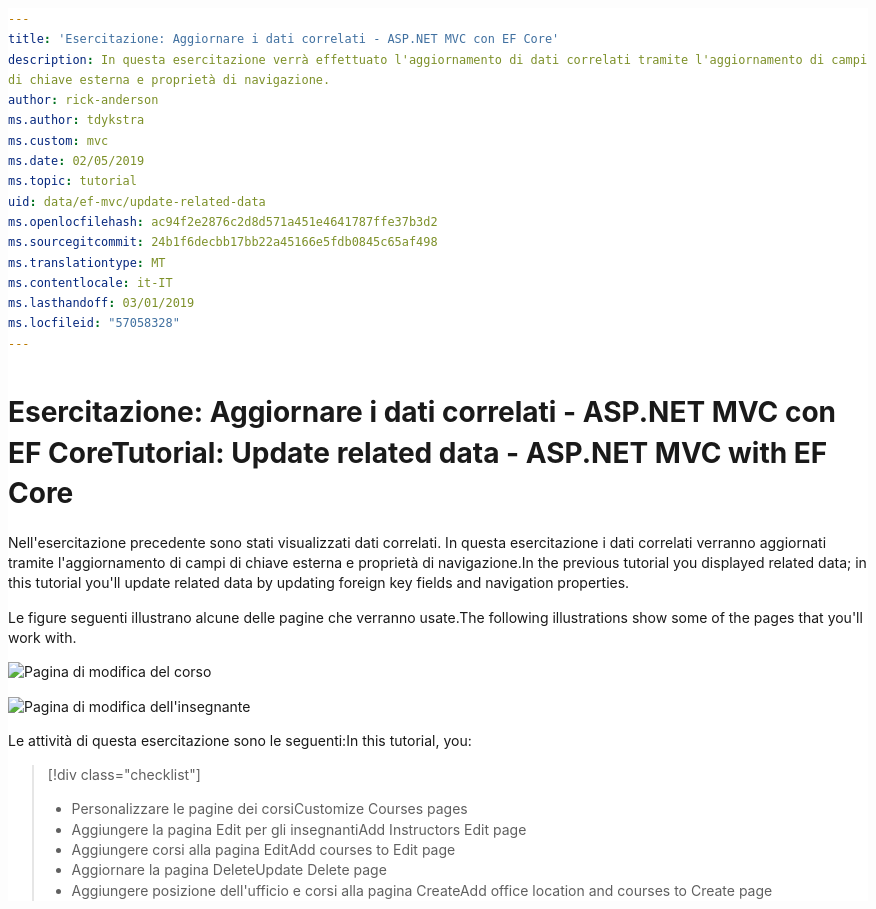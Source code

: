 ```yaml
---
title: 'Esercitazione: Aggiornare i dati correlati - ASP.NET MVC con EF Core'
description: In questa esercitazione verrà effettuato l'aggiornamento di dati correlati tramite l'aggiornamento di campi di chiave esterna e proprietà di navigazione.
author: rick-anderson
ms.author: tdykstra
ms.custom: mvc
ms.date: 02/05/2019
ms.topic: tutorial
uid: data/ef-mvc/update-related-data
ms.openlocfilehash: ac94f2e2876c2d8d571a451e4641787ffe37b3d2
ms.sourcegitcommit: 24b1f6decbb17bb22a45166e5fdb0845c65af498
ms.translationtype: MT
ms.contentlocale: it-IT
ms.lasthandoff: 03/01/2019
ms.locfileid: "57058328"
---
```

# <a name="tutorial-update-related-data---aspnet-mvc-with-ef-core"></a><span data-ttu-id="f5f1c-103">Esercitazione: Aggiornare i dati correlati - ASP.NET MVC con EF Core</span><span class="sxs-lookup"><span data-stu-id="f5f1c-103">Tutorial: Update related data - ASP.NET MVC with EF Core</span></span>

<span data-ttu-id="f5f1c-104">Nell'esercitazione precedente sono stati visualizzati dati correlati. In questa esercitazione i dati correlati verranno aggiornati tramite l'aggiornamento di campi di chiave esterna e proprietà di navigazione.</span><span class="sxs-lookup"><span data-stu-id="f5f1c-104">In the previous tutorial you displayed related data; in this tutorial you'll update related data by updating foreign key fields and navigation properties.</span></span>

<span data-ttu-id="f5f1c-105">Le figure seguenti illustrano alcune delle pagine che verranno usate.</span><span class="sxs-lookup"><span data-stu-id="f5f1c-105">The following illustrations show some of the pages that you'll work with.</span></span>

![Pagina di modifica del corso](update-related-data/_static/course-edit.png)

![Pagina di modifica dell'insegnante](update-related-data/_static/instructor-edit-courses.png)

<span data-ttu-id="f5f1c-108">Le attività di questa esercitazione sono le seguenti:</span><span class="sxs-lookup"><span data-stu-id="f5f1c-108">In this tutorial, you:</span></span>

> [!div class="checklist"]
> * <span data-ttu-id="f5f1c-109">Personalizzare le pagine dei corsi</span><span class="sxs-lookup"><span data-stu-id="f5f1c-109">Customize Courses pages</span></span>
> * <span data-ttu-id="f5f1c-110">Aggiungere la pagina Edit per gli insegnanti</span><span class="sxs-lookup"><span data-stu-id="f5f1c-110">Add Instructors Edit page</span></span>
> * <span data-ttu-id="f5f1c-111">Aggiungere corsi alla pagina Edit</span><span class="sxs-lookup"><span data-stu-id="f5f1c-111">Add courses to Edit page</span></span>
> * <span data-ttu-id="f5f1c-112">Aggiornare la pagina Delete</span><span class="sxs-lookup"><span data-stu-id="f5f1c-112">Update Delete page</span></span>
> * <span data-ttu-id="f5f1c-113">Aggiungere posizione dell'ufficio e corsi alla pagina Create</span><span class="sxs-lookup"><span data-stu-id="f5f1c-113">Add office location and courses to Create page</span></span>
